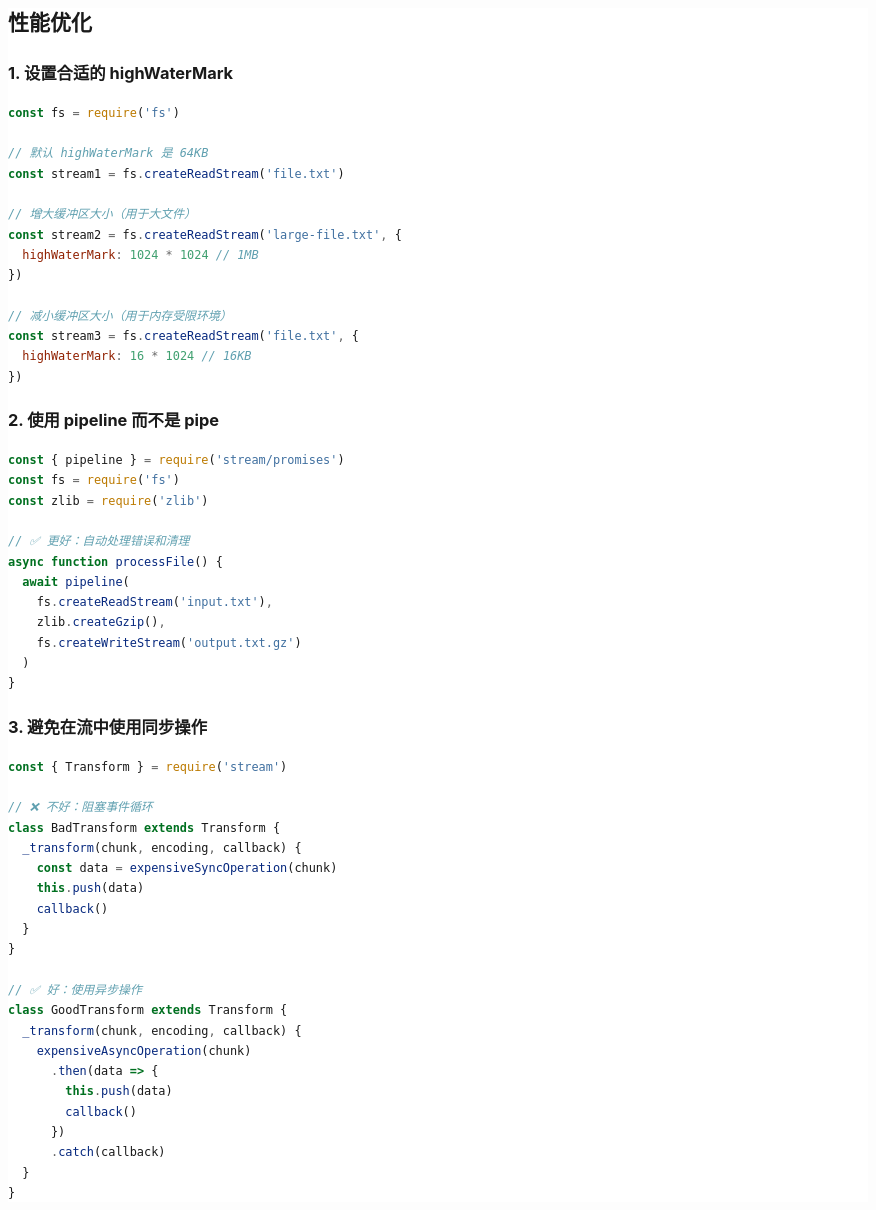 ## 性能优化

### 1. 设置合适的 highWaterMark

```javascript
const fs = require('fs')

// 默认 highWaterMark 是 64KB
const stream1 = fs.createReadStream('file.txt')

// 增大缓冲区大小（用于大文件）
const stream2 = fs.createReadStream('large-file.txt', {
  highWaterMark: 1024 * 1024 // 1MB
})

// 减小缓冲区大小（用于内存受限环境）
const stream3 = fs.createReadStream('file.txt', {
  highWaterMark: 16 * 1024 // 16KB
})
```

### 2. 使用 pipeline 而不是 pipe

```javascript
const { pipeline } = require('stream/promises')
const fs = require('fs')
const zlib = require('zlib')

// ✅ 更好：自动处理错误和清理
async function processFile() {
  await pipeline(
    fs.createReadStream('input.txt'),
    zlib.createGzip(),
    fs.createWriteStream('output.txt.gz')
  )
}
```

### 3. 避免在流中使用同步操作

```javascript
const { Transform } = require('stream')

// ❌ 不好：阻塞事件循环
class BadTransform extends Transform {
  _transform(chunk, encoding, callback) {
    const data = expensiveSyncOperation(chunk)
    this.push(data)
    callback()
  }
}

// ✅ 好：使用异步操作
class GoodTransform extends Transform {
  _transform(chunk, encoding, callback) {
    expensiveAsyncOperation(chunk)
      .then(data => {
        this.push(data)
        callback()
      })
      .catch(callback)
  }
}
```
